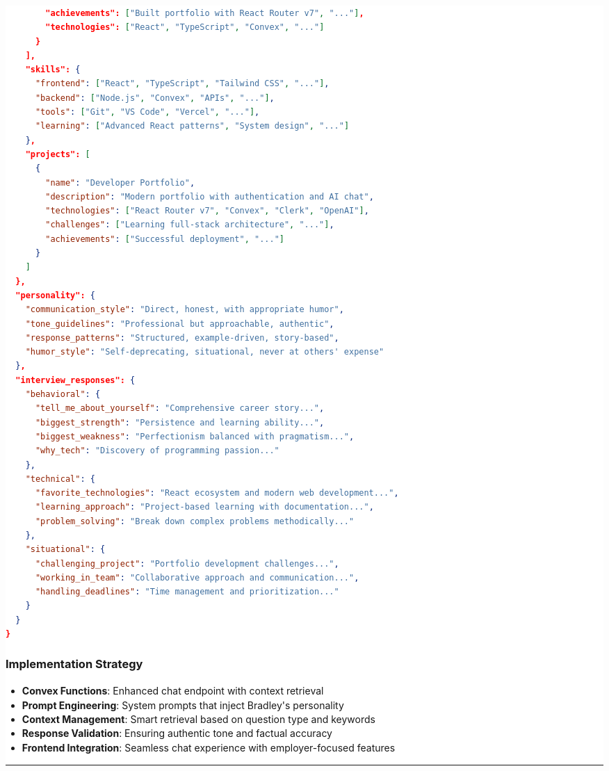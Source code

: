 ```json
        "achievements": ["Built portfolio with React Router v7", "..."],
        "technologies": ["React", "TypeScript", "Convex", "..."]
      }
    ],
    "skills": {
      "frontend": ["React", "TypeScript", "Tailwind CSS", "..."],
      "backend": ["Node.js", "Convex", "APIs", "..."],
      "tools": ["Git", "VS Code", "Vercel", "..."],
      "learning": ["Advanced React patterns", "System design", "..."]
    },
    "projects": [
      {
        "name": "Developer Portfolio",
        "description": "Modern portfolio with authentication and AI chat",
        "technologies": ["React Router v7", "Convex", "Clerk", "OpenAI"],
        "challenges": ["Learning full-stack architecture", "..."],
        "achievements": ["Successful deployment", "..."]
      }
    ]
  },
  "personality": {
    "communication_style": "Direct, honest, with appropriate humor",
    "tone_guidelines": "Professional but approachable, authentic",
    "response_patterns": "Structured, example-driven, story-based",
    "humor_style": "Self-deprecating, situational, never at others' expense"
  },
  "interview_responses": {
    "behavioral": {
      "tell_me_about_yourself": "Comprehensive career story...",
      "biggest_strength": "Persistence and learning ability...",
      "biggest_weakness": "Perfectionism balanced with pragmatism...",
      "why_tech": "Discovery of programming passion..."
    },
    "technical": {
      "favorite_technologies": "React ecosystem and modern web development...",
      "learning_approach": "Project-based learning with documentation...",
      "problem_solving": "Break down complex problems methodically..."
    },
    "situational": {
      "challenging_project": "Portfolio development challenges...",
      "working_in_team": "Collaborative approach and communication...",
      "handling_deadlines": "Time management and prioritization..."
    }
  }
}
```

### **Implementation Strategy**
- **Convex Functions**: Enhanced chat endpoint with context retrieval
- **Prompt Engineering**: System prompts that inject Bradley's personality
- **Context Management**: Smart retrieval based on question type and keywords
- **Response Validation**: Ensuring authentic tone and factual accuracy
- **Frontend Integration**: Seamless chat experience with employer-focused features

---